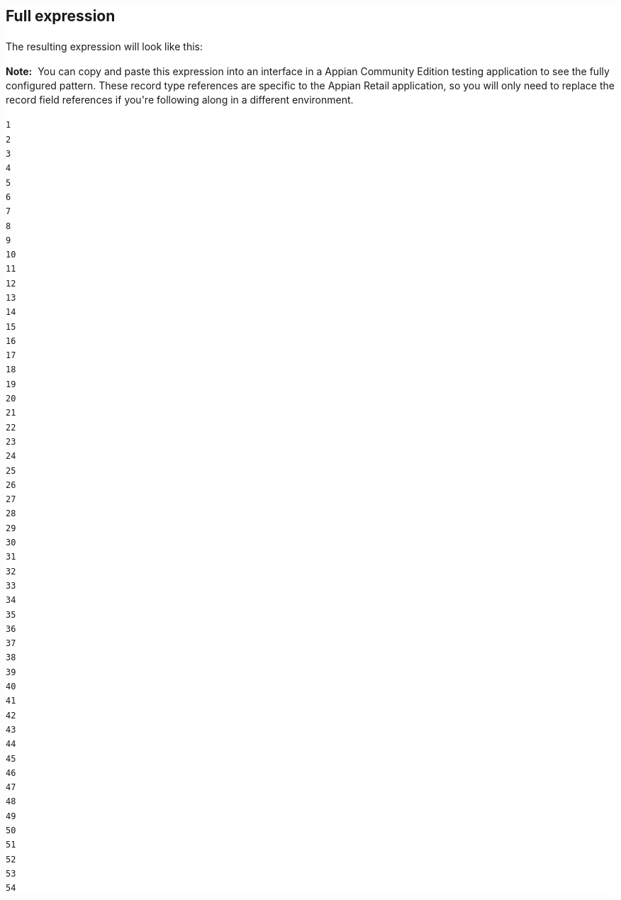 ## Full expression

The resulting expression will look like this:

**Note:**  You can copy and paste this expression into an interface in a Appian Community Edition testing application to see the fully configured pattern. These record type references are specific to the Appian Retail application, so you will only need to replace the record field references if you're following along in a different environment.

```
1
2
3
4
5
6
7
8
9
10
11
12
13
14
15
16
17
18
19
20
21
22
23
24
25
26
27
28
29
30
31
32
33
34
35
36
37
38
39
40
41
42
43
44
45
46
47
48
49
50
51
52
53
54
```